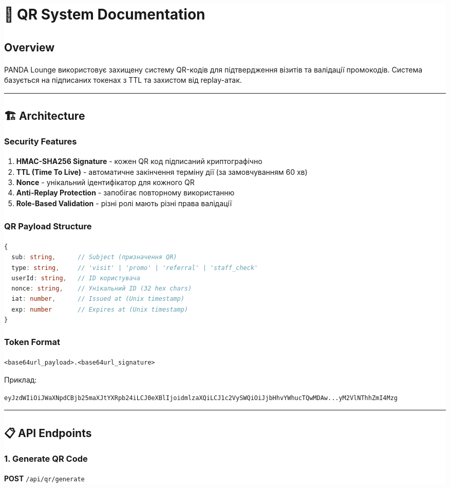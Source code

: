 # 🔐 QR System Documentation

## Overview

PANDA Lounge використовує захищену систему QR-кодів для підтвердження візитів та валідації промокодів. Система базується на підписаних токенах з TTL та захистом від replay-атак.

---

## 🏗️ Architecture

### Security Features

1. **HMAC-SHA256 Signature** - кожен QR код підписаний криптографічно
2. **TTL (Time To Live)** - автоматичне закінчення терміну дії (за замовчуванням 60 хв)
3. **Nonce** - унікальний ідентифікатор для кожного QR
4. **Anti-Replay Protection** - запобігає повторному використанню
5. **Role-Based Validation** - різні ролі мають різні права валідації

### QR Payload Structure

```typescript
{
  sub: string,      // Subject (призначення QR)
  type: string,     // 'visit' | 'promo' | 'referral' | 'staff_check'
  userId: string,   // ID користувача
  nonce: string,    // Унікальний ID (32 hex chars)
  iat: number,      // Issued at (Unix timestamp)
  exp: number       // Expires at (Unix timestamp)
}
```

### Token Format

```
<base64url_payload>.<base64url_signature>
```

Приклад:
```
eyJzdWIiOiJWaXNpdCBjb25maXJtYXRpb24iLCJ0eXBlIjoidmlzaXQiLCJ1c2VySWQiOiJjbHhvYWhucTQwMDAw...yM2VlNThhZmI4Mzg
```

---

## 📋 API Endpoints

### 1. Generate QR Code

**POST** `/api/qr/generate`
